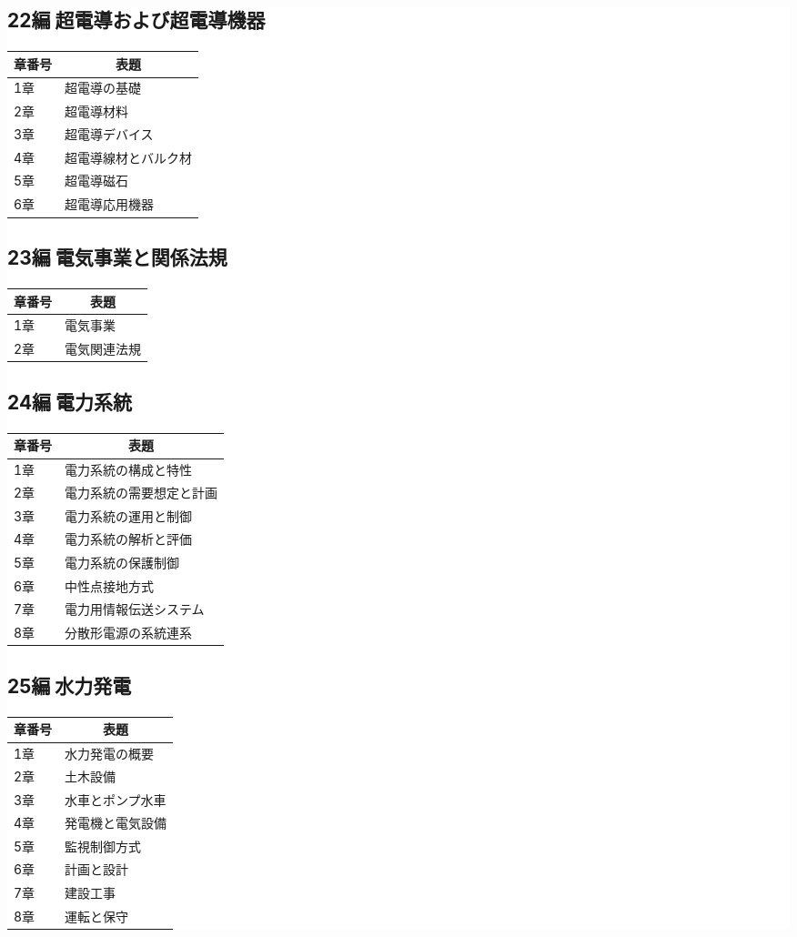 ## 22編 超電導および超電導機器
|章番号|表題|
|---|---|
|1章|超電導の基礎|
|2章|超電導材料|
|3章|超電導デバイス|
|4章|超電導線材とバルク材|
|5章|超電導磁石|
|6章|超電導応用機器|

## 23編 電気事業と関係法規
|章番号|表題|
|---|---|
|1章|電気事業|
|2章|電気関連法規|

## 24編 電力系統
|章番号|表題|
|---|---|
|1章|電力系統の構成と特性|
|2章|電力系統の需要想定と計画|
|3章|電力系統の運用と制御|
|4章|電力系統の解析と評価|
|5章|電力系統の保護制御|
|6章|中性点接地方式|
|7章|電力用情報伝送システム|
|8章|分散形電源の系統連系|

## 25編 水力発電
|章番号|表題|
|---|---|
|1章|水力発電の概要|
|2章|土木設備|
|3章|水車とポンプ水車|
|4章|発電機と電気設備|
|5章|監視制御方式|
|6章|計画と設計|
|7章|建設工事|
|8章|運転と保守|
